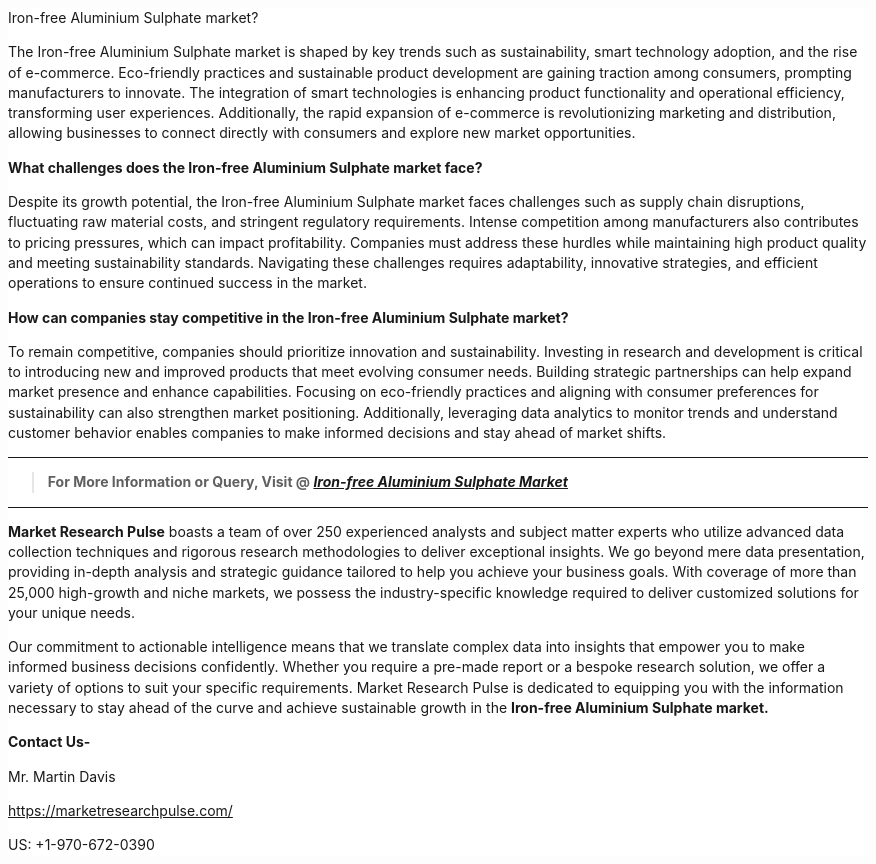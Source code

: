 Iron-free Aluminium Sulphate market?</strong></p><p>The Iron-free Aluminium Sulphate market is shaped by key trends such as sustainability, smart technology adoption, and the rise of e-commerce. Eco-friendly practices and sustainable product development are gaining traction among consumers, prompting manufacturers to innovate. The integration of smart technologies is enhancing product functionality and operational efficiency, transforming user experiences. Additionally, the rapid expansion of e-commerce is revolutionizing marketing and distribution, allowing businesses to connect directly with consumers and explore new market opportunities.</p><p><strong>What challenges does the Iron-free Aluminium Sulphate market face?</strong></p><p>Despite its growth potential, the Iron-free Aluminium Sulphate market faces challenges such as supply chain disruptions, fluctuating raw material costs, and stringent regulatory requirements. Intense competition among manufacturers also contributes to pricing pressures, which can impact profitability. Companies must address these hurdles while maintaining high product quality and meeting sustainability standards. Navigating these challenges requires adaptability, innovative strategies, and efficient operations to ensure continued success in the market.</p><p><strong>How can companies stay competitive in the Iron-free Aluminium Sulphate market?</strong></p><p>To remain competitive, companies should prioritize innovation and sustainability. Investing in research and development is critical to introducing new and improved products that meet evolving consumer needs. Building strategic partnerships can help expand market presence and enhance capabilities. Focusing on eco-friendly practices and aligning with consumer preferences for sustainability can also strengthen market positioning. Additionally, leveraging data analytics to monitor trends and understand customer behavior enables companies to make informed decisions and stay ahead of market shifts.</p><hr /><blockquote><p><strong>For More Information or Query, Visit @&nbsp;<em><a href="https://marketresearchpulse.com/report/145985/iron-free-aluminium-sulphate-market?utm_source=Linkedin&utm_medium=022">Iron-free Aluminium Sulphate Market</a></em></strong></p></blockquote><hr /><p><strong>Market Research Pulse</strong> boasts a team of over 250 experienced analysts and subject matter experts who utilize advanced data collection techniques and rigorous research methodologies to deliver exceptional insights. We go beyond mere data presentation, providing in-depth analysis and strategic guidance tailored to help you achieve your business goals. With coverage of more than 25,000 high-growth and niche markets, we possess the industry-specific knowledge required to deliver customized solutions for your unique needs.</p><p>Our commitment to actionable intelligence means that we translate complex data into insights that empower you to make informed business decisions confidently. Whether you require a pre-made report or a bespoke research solution, we offer a variety of options to suit your specific requirements. Market Research Pulse is dedicated to equipping you with the information necessary to stay ahead of the curve and achieve sustainable growth in the <strong>Iron-free Aluminium Sulphate market.</strong></p><p><strong>Contact Us-</strong></p><p>Mr. Martin Davis</p><p>https://marketresearchpulse.com/</p><p>US: +1-970-672-0390</p>
